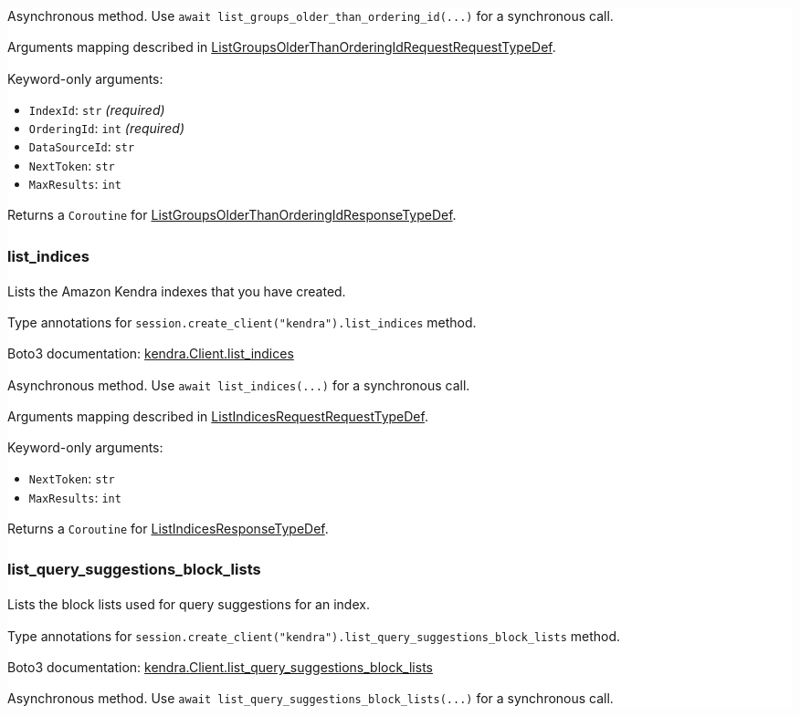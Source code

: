 Asynchronous method. Use `await list_groups_older_than_ordering_id(...)` for a
synchronous call.

Arguments mapping described in
[ListGroupsOlderThanOrderingIdRequestRequestTypeDef](./type_defs.md#listgroupsolderthanorderingidrequestrequesttypedef).

Keyword-only arguments:

- `IndexId`: `str` *(required)*
- `OrderingId`: `int` *(required)*
- `DataSourceId`: `str`
- `NextToken`: `str`
- `MaxResults`: `int`

Returns a `Coroutine` for
[ListGroupsOlderThanOrderingIdResponseTypeDef](./type_defs.md#listgroupsolderthanorderingidresponsetypedef).

<a id="list_indices"></a>

### list_indices

Lists the Amazon Kendra indexes that you have created.

Type annotations for `session.create_client("kendra").list_indices` method.

Boto3 documentation:
[kendra.Client.list_indices](https://boto3.amazonaws.com/v1/documentation/api/latest/reference/services/kendra.html#kendra.Client.list_indices)

Asynchronous method. Use `await list_indices(...)` for a synchronous call.

Arguments mapping described in
[ListIndicesRequestRequestTypeDef](./type_defs.md#listindicesrequestrequesttypedef).

Keyword-only arguments:

- `NextToken`: `str`
- `MaxResults`: `int`

Returns a `Coroutine` for
[ListIndicesResponseTypeDef](./type_defs.md#listindicesresponsetypedef).

<a id="list_query_suggestions_block_lists"></a>

### list_query_suggestions_block_lists

Lists the block lists used for query suggestions for an index.

Type annotations for
`session.create_client("kendra").list_query_suggestions_block_lists` method.

Boto3 documentation:
[kendra.Client.list_query_suggestions_block_lists](https://boto3.amazonaws.com/v1/documentation/api/latest/reference/services/kendra.html#kendra.Client.list_query_suggestions_block_lists)

Asynchronous method. Use `await list_query_suggestions_block_lists(...)` for a
synchronous call.
